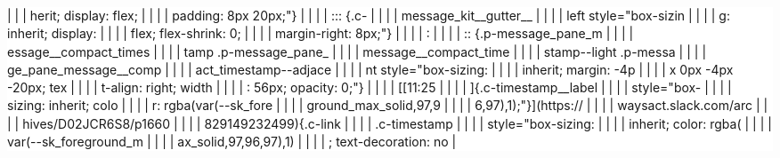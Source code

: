 |                       |                       | herit; display: flex; |
|                       |                       |  padding: 8px 20px;"} |
|                       |                       | ::: {.c-              |
|                       |                       | message_kit__gutter__ |
|                       |                       | left style="box-sizin |
|                       |                       | g: inherit; display:  |
|                       |                       | flex; flex-shrink: 0; |
|                       |                       |  margin-right: 8px;"} |
|                       |                       | :                     |
|                       |                       | :: {.p-message_pane_m |
|                       |                       | essage__compact_times |
|                       |                       | tamp .p-message_pane_ |
|                       |                       | message__compact_time |
|                       |                       | stamp--light .p-messa |
|                       |                       | ge_pane_message__comp |
|                       |                       | act_timestamp--adjace |
|                       |                       | nt style="box-sizing: |
|                       |                       |  inherit; margin: -4p |
|                       |                       | x 0px -4px -20px; tex |
|                       |                       | t-align: right; width |
|                       |                       | : 56px; opacity: 0;"} |
|                       |                       | [[11:25               |
|                       |                       | ]{.c-timestamp__label |
|                       |                       | style="box-           |
|                       |                       | sizing: inherit; colo |
|                       |                       | r: rgba(var(--sk_fore |
|                       |                       | ground_max_solid,97,9 |
|                       |                       | 6,97),1);"}](https:// |
|                       |                       | waysact.slack.com/arc |
|                       |                       | hives/D02JCR6S8/p1660 |
|                       |                       | 829149232499){.c-link |
|                       |                       | .c-timestamp          |
|                       |                       | style="box-sizing:    |
|                       |                       | inherit; color: rgba( |
|                       |                       | var(--sk_foreground_m |
|                       |                       | ax_solid,97,96,97),1) |
|                       |                       | ; text-decoration: no |